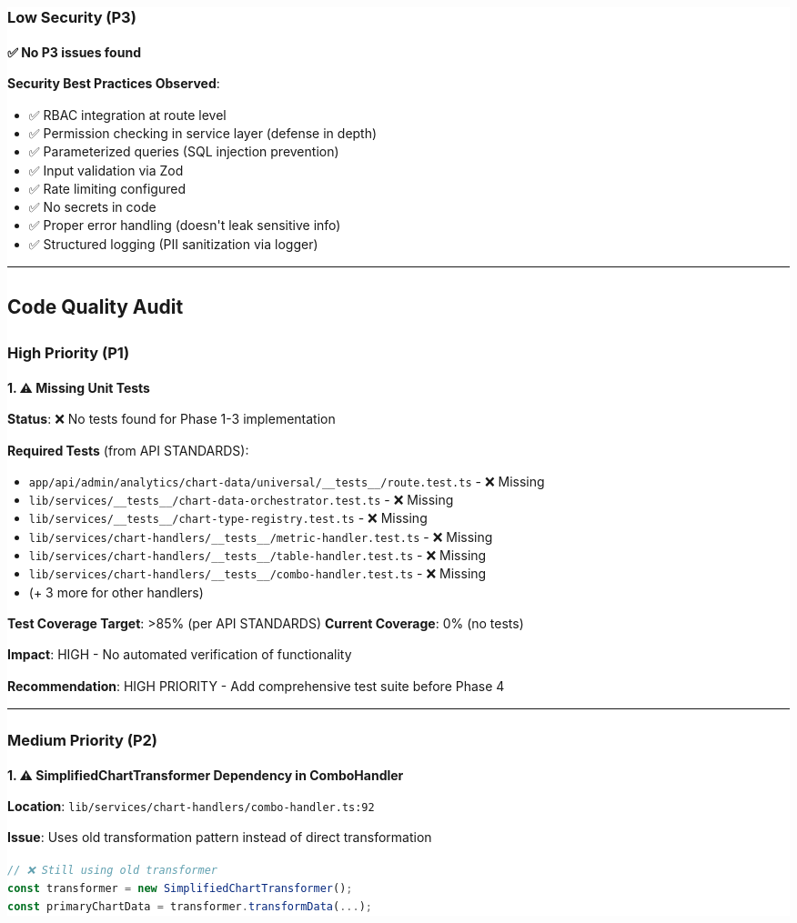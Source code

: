 
### Low Security (P3)

**✅ No P3 issues found**

**Security Best Practices Observed**:
- ✅ RBAC integration at route level
- ✅ Permission checking in service layer (defense in depth)
- ✅ Parameterized queries (SQL injection prevention)
- ✅ Input validation via Zod
- ✅ Rate limiting configured
- ✅ No secrets in code
- ✅ Proper error handling (doesn't leak sensitive info)
- ✅ Structured logging (PII sanitization via logger)

---

## Code Quality Audit

### High Priority (P1)

**1. ⚠️ Missing Unit Tests**

**Status**: ❌ No tests found for Phase 1-3 implementation

**Required Tests** (from API STANDARDS):
- `app/api/admin/analytics/chart-data/universal/__tests__/route.test.ts` - ❌ Missing
- `lib/services/__tests__/chart-data-orchestrator.test.ts` - ❌ Missing
- `lib/services/__tests__/chart-type-registry.test.ts` - ❌ Missing
- `lib/services/chart-handlers/__tests__/metric-handler.test.ts` - ❌ Missing
- `lib/services/chart-handlers/__tests__/table-handler.test.ts` - ❌ Missing
- `lib/services/chart-handlers/__tests__/combo-handler.test.ts` - ❌ Missing
- (+ 3 more for other handlers)

**Test Coverage Target**: >85% (per API STANDARDS)
**Current Coverage**: 0% (no tests)

**Impact**: HIGH - No automated verification of functionality

**Recommendation**: HIGH PRIORITY - Add comprehensive test suite before Phase 4

---

### Medium Priority (P2)

**1. ⚠️ SimplifiedChartTransformer Dependency in ComboHandler**

**Location**: `lib/services/chart-handlers/combo-handler.ts:92`

**Issue**: Uses old transformation pattern instead of direct transformation
```typescript
// ❌ Still using old transformer
const transformer = new SimplifiedChartTransformer();
const primaryChartData = transformer.transformData(...);
```
